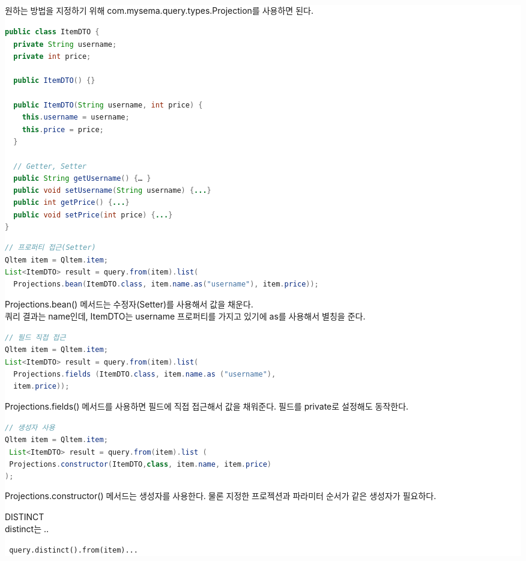 원하는 방법을 지정하기 위해 com.mysema.query.types.Projection를 사용하면 된다.   
   
```java
public class ItemDTO {
  private String username; 
  private int price;

  public ItemDTO() {}

  public ItemDTO(String username, int price) {
    this.username = username; 
    this.price = price;
  }

  // Getter, Setter
  public String getUsername() {… }
  public void setUsername(String username) {...}
  public int getPrice() {...}
  public void setPrice(int price) {...}
}
```
   
```java
// 프로퍼티 접근(Setter)
Qltem item = Qltem.item;
List<ItemDTO> result = query.from(item).list(
  Projections.bean(ItemDTO.class, item.name.as("username"), item.price));
```

Projections.bean() 메서드는 수정자(Setter)를 사용해서 값을 채운다.   
쿼리 결과는 name인데, ItemDTO는 username 프로퍼티를 가지고 있기에 as를 사용해서 별칭을 준다.   
   
```java
// 필드 직접 접근
Qltem item = Qltem.item;
List<ItemDTO> result = query.from(item).list(
  Projections.fields (ItemDTO.class, item.name.as ("username"), 
  item.price));
```
Projections.fields() 메서드를 사용하면 필드에 직접 접근해서 값을 채워준다. 필드를 private로 설정해도 동작한다.   
   
```java
// 생성자 사용
Qltem item = Qltem.item;
 List<ItemDTO> result = query.from(item).list (
 Projections.constructor(ItemDTO,class, item.name, item.price)
);
```
Projections.constructor() 메서드는 생성자를 사용한다. 물론 지정한 프로젝션과 파라미터 순서가 같은 생성자가 필요하다.   
   
DISTINCT   
distinct는 ..   
```
 query.distinct().from(item)...
```
   